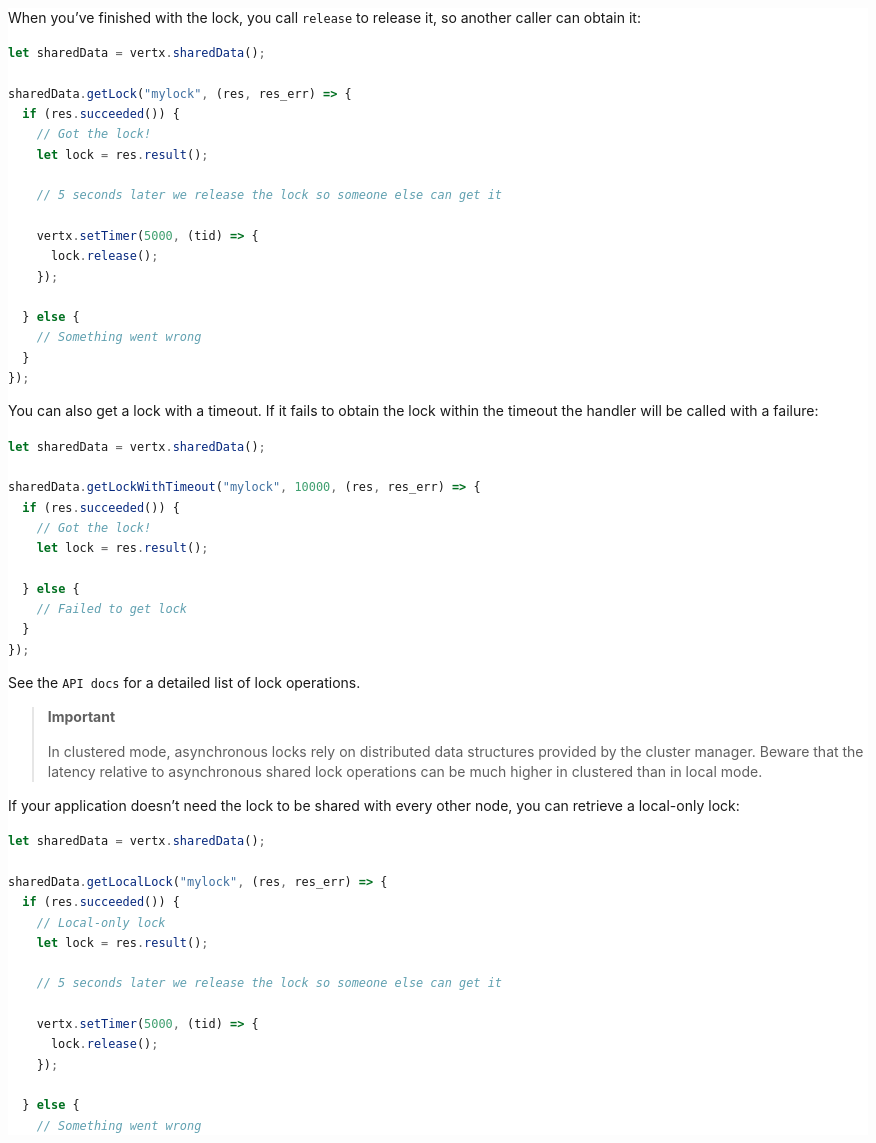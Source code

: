 When you’ve finished with the lock, you call `release` to release it, so
another caller can obtain it:

``` js
let sharedData = vertx.sharedData();

sharedData.getLock("mylock", (res, res_err) => {
  if (res.succeeded()) {
    // Got the lock!
    let lock = res.result();

    // 5 seconds later we release the lock so someone else can get it

    vertx.setTimer(5000, (tid) => {
      lock.release();
    });

  } else {
    // Something went wrong
  }
});
```

You can also get a lock with a timeout. If it fails to obtain the lock
within the timeout the handler will be called with a failure:

``` js
let sharedData = vertx.sharedData();

sharedData.getLockWithTimeout("mylock", 10000, (res, res_err) => {
  if (res.succeeded()) {
    // Got the lock!
    let lock = res.result();

  } else {
    // Failed to get lock
  }
});
```

See the `API docs` for a detailed list of lock operations.

> **Important**
> 
> In clustered mode, asynchronous locks rely on distributed data
> structures provided by the cluster manager. Beware that the latency
> relative to asynchronous shared lock operations can be much higher in
> clustered than in local mode.

If your application doesn’t need the lock to be shared with every other
node, you can retrieve a local-only lock:

``` js
let sharedData = vertx.sharedData();

sharedData.getLocalLock("mylock", (res, res_err) => {
  if (res.succeeded()) {
    // Local-only lock
    let lock = res.result();

    // 5 seconds later we release the lock so someone else can get it

    vertx.setTimer(5000, (tid) => {
      lock.release();
    });

  } else {
    // Something went wrong
```